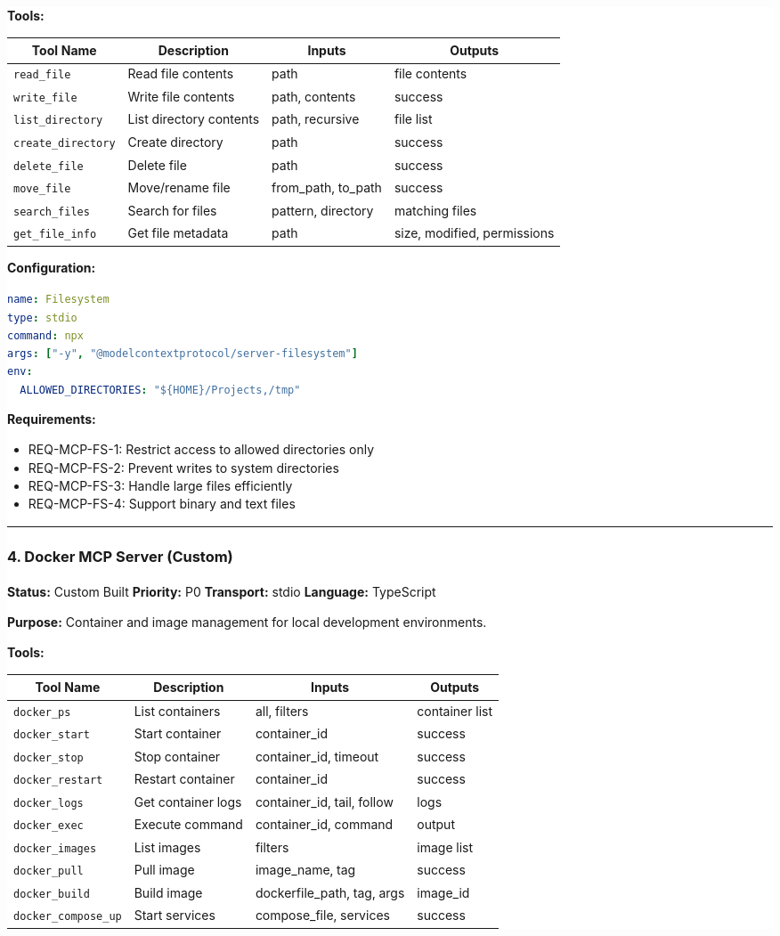 **Tools:**

| Tool Name | Description | Inputs | Outputs |
|-----------|-------------|--------|---------|
| `read_file` | Read file contents | path | file contents |
| `write_file` | Write file contents | path, contents | success |
| `list_directory` | List directory contents | path, recursive | file list |
| `create_directory` | Create directory | path | success |
| `delete_file` | Delete file | path | success |
| `move_file` | Move/rename file | from_path, to_path | success |
| `search_files` | Search for files | pattern, directory | matching files |
| `get_file_info` | Get file metadata | path | size, modified, permissions |

**Configuration:**
```yaml
name: Filesystem
type: stdio
command: npx
args: ["-y", "@modelcontextprotocol/server-filesystem"]
env:
  ALLOWED_DIRECTORIES: "${HOME}/Projects,/tmp"
```

**Requirements:**
- REQ-MCP-FS-1: Restrict access to allowed directories only
- REQ-MCP-FS-2: Prevent writes to system directories
- REQ-MCP-FS-3: Handle large files efficiently
- REQ-MCP-FS-4: Support binary and text files

---

### 4. Docker MCP Server (Custom)

**Status:** Custom Built
**Priority:** P0
**Transport:** stdio
**Language:** TypeScript

**Purpose:**
Container and image management for local development environments.

**Tools:**

| Tool Name | Description | Inputs | Outputs |
|-----------|-------------|--------|---------|
| `docker_ps` | List containers | all, filters | container list |
| `docker_start` | Start container | container_id | success |
| `docker_stop` | Stop container | container_id, timeout | success |
| `docker_restart` | Restart container | container_id | success |
| `docker_logs` | Get container logs | container_id, tail, follow | logs |
| `docker_exec` | Execute command | container_id, command | output |
| `docker_images` | List images | filters | image list |
| `docker_pull` | Pull image | image_name, tag | success |
| `docker_build` | Build image | dockerfile_path, tag, args | image_id |
| `docker_compose_up` | Start services | compose_file, services | success |